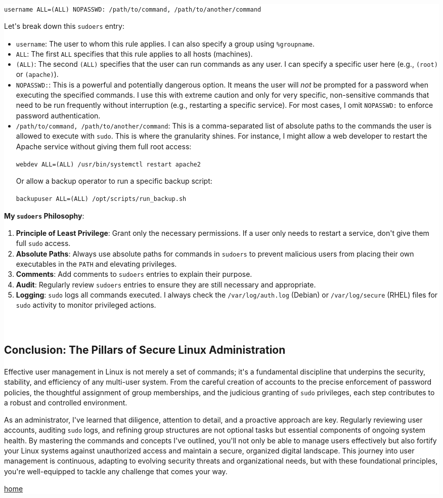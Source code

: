 ```
username ALL=(ALL) NOPASSWD: /path/to/command, /path/to/another/command
```
Let's break down this `sudoers` entry:
* `username`: The user to whom this rule applies. I can also specify a group using `%groupname`.
* `ALL`: The first `ALL` specifies that this rule applies to all hosts (machines).
* `(ALL)`: The second `(ALL)` specifies that the user can run commands as any user. I can specify a specific user here (e.g., `(root)` or `(apache)`).
* `NOPASSWD:`: This is a powerful and potentially dangerous option. It means the user will *not* be prompted for a password when executing the specified commands. I use this with extreme caution and only for very specific, non-sensitive commands that need to be run frequently without interruption (e.g., restarting a specific service). For most cases, I omit `NOPASSWD:` to enforce password authentication.
* `/path/to/command, /path/to/another/command`: This is a comma-separated list of absolute paths to the commands the user is allowed to execute with `sudo`. This is where the granularity shines. For instance, I might allow a web developer to restart the Apache service without giving them full root access:
    ```
    webdev ALL=(ALL) /usr/bin/systemctl restart apache2
    ```
    Or allow a backup operator to run a specific backup script:
    ```
    backupuser ALL=(ALL) /opt/scripts/run_backup.sh
    ```

**My `sudoers` Philosophy**:
1.  **Principle of Least Privilege**: Grant only the necessary permissions. If a user only needs to restart a service, don't give them full `sudo` access.
2.  **Absolute Paths**: Always use absolute paths for commands in `sudoers` to prevent malicious users from placing their own executables in the `PATH` and elevating privileges.
3.  **Comments**: Add comments to `sudoers` entries to explain their purpose.
4.  **Audit**: Regularly review `sudoers` entries to ensure they are still necessary and appropriate.
5.  **Logging**: `sudo` logs all commands executed. I always check the `/var/log/auth.log` (Debian) or `/var/log/secure` (RHEL) files for `sudo` activity to monitor privileged actions.


<br>

## Conclusion: The Pillars of Secure Linux Administration

Effective user management in Linux is not merely a set of commands; it's a fundamental discipline that underpins the security, stability, and efficiency of any multi-user system. From the careful creation of accounts to the precise enforcement of password policies, the thoughtful assignment of group memberships, and the judicious granting of `sudo` privileges, each step contributes to a robust and controlled environment.

As an administrator, I've learned that diligence, attention to detail, and a proactive approach are key. Regularly reviewing user accounts, auditing `sudo` logs, and refining group structures are not optional tasks but essential components of ongoing system health. By mastering the commands and concepts I've outlined, you'll not only be able to manage users effectively but also fortify your Linux systems against unauthorized access and maintain a secure, organized digital landscape. This journey into user management is continuous, adapting to evolving security threats and organizational needs, but with these foundational principles, you're well-equipped to tackle any challenge that comes your way. 


[home](https://mc095.github.io/)
